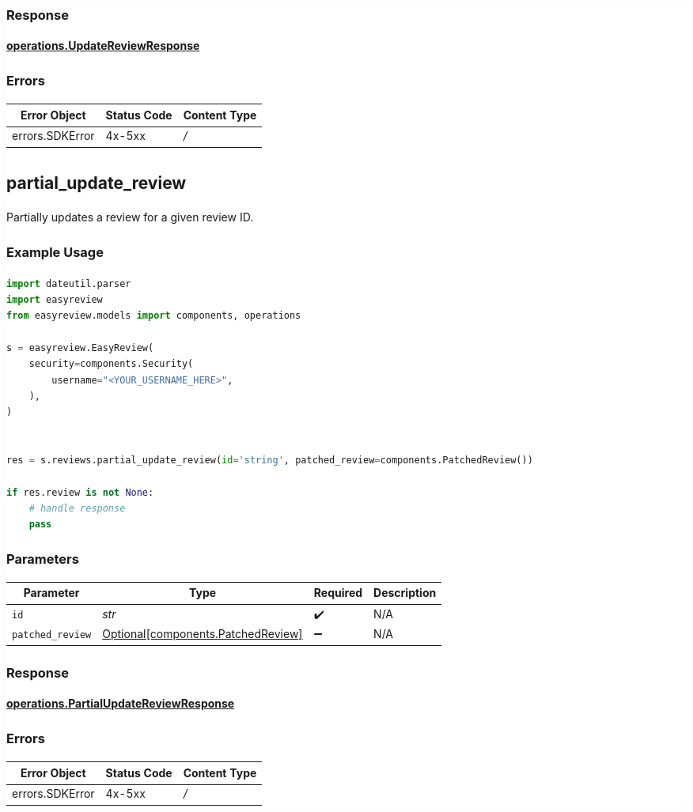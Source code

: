 
### Response

**[operations.UpdateReviewResponse](../../models/operations/updatereviewresponse.md)**
### Errors

| Error Object    | Status Code     | Content Type    |
| --------------- | --------------- | --------------- |
| errors.SDKError | 4x-5xx          | */*             |

## partial_update_review

Partially updates a review for a given review ID.

### Example Usage

```python
import dateutil.parser
import easyreview
from easyreview.models import components, operations

s = easyreview.EasyReview(
    security=components.Security(
        username="<YOUR_USERNAME_HERE>",
    ),
)


res = s.reviews.partial_update_review(id='string', patched_review=components.PatchedReview())

if res.review is not None:
    # handle response
    pass
```

### Parameters

| Parameter                                                                      | Type                                                                           | Required                                                                       | Description                                                                    |
| ------------------------------------------------------------------------------ | ------------------------------------------------------------------------------ | ------------------------------------------------------------------------------ | ------------------------------------------------------------------------------ |
| `id`                                                                           | *str*                                                                          | :heavy_check_mark:                                                             | N/A                                                                            |
| `patched_review`                                                               | [Optional[components.PatchedReview]](../../models/components/patchedreview.md) | :heavy_minus_sign:                                                             | N/A                                                                            |


### Response

**[operations.PartialUpdateReviewResponse](../../models/operations/partialupdatereviewresponse.md)**
### Errors

| Error Object    | Status Code     | Content Type    |
| --------------- | --------------- | --------------- |
| errors.SDKError | 4x-5xx          | */*             |
